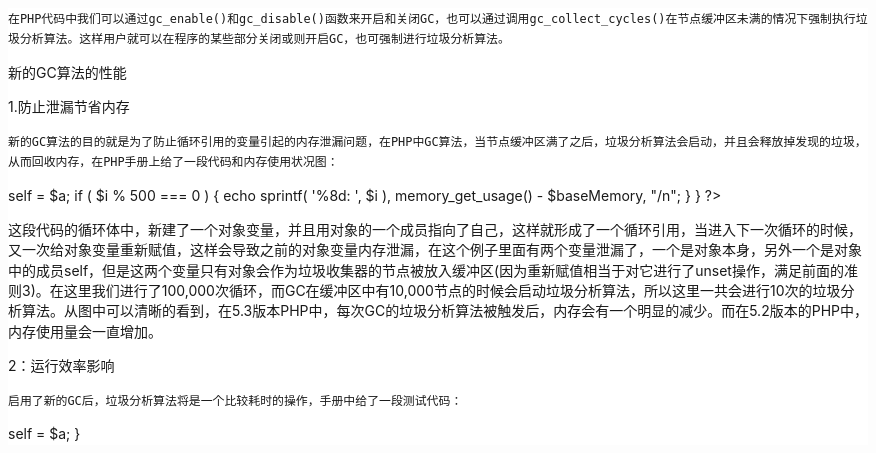    在PHP代码中我们可以通过gc_enable()和gc_disable()函数来开启和关闭GC，也可以通过调用gc_collect_cycles()在节点缓冲区未满的情况下强制执行垃圾分析算法。这样用户就可以在程序的某些部分关闭或则开启GC，也可强制进行垃圾分析算法。 

   

新的GC算法的性能

1.防止泄漏节省内存

    新的GC算法的目的就是为了防止循环引用的变量引起的内存泄漏问题，在PHP中GC算法，当节点缓冲区满了之后，垃圾分析算法会启动，并且会释放掉发现的垃圾，从而回收内存，在PHP手册上给了一段代码和内存使用状况图：

 

 

<?php
class Foo
{
    public $var = '3.1415962654';
}

$baseMemory = memory_get_usage();

for ( $i = 0; $i <= 100000; $i++ )
{
    $a = new Foo;
    $a->self = $a;
    if ( $i % 500 === 0 )
    {
        echo sprintf( '%8d: ', $i ), memory_get_usage() - $baseMemory, "/n";
    }
}
?>

这段代码的循环体中，新建了一个对象变量，并且用对象的一个成员指向了自己，这样就形成了一个循环引用，当进入下一次循环的时候，又一次给对象变量重新赋值，这样会导致之前的对象变量内存泄漏，在这个例子里面有两个变量泄漏了，一个是对象本身，另外一个是对象中的成员self，但是这两个变量只有对象会作为垃圾收集器的节点被放入缓冲区(因为重新赋值相当于对它进行了unset操作，满足前面的准则3)。在这里我们进行了100,000次循环，而GC在缓冲区中有10,000节点的时候会启动垃圾分析算法，所以这里一共会进行10次的垃圾分析算法。从图中可以清晰的看到，在5.3版本PHP中，每次GC的垃圾分析算法被触发后，内存会有一个明显的减少。而在5.2版本的PHP中，内存使用量会一直增加。

 

 

2：运行效率影响

    启用了新的GC后，垃圾分析算法将是一个比较耗时的操作，手册中给了一段测试代码：

 

 

 

<?php
class Foo
{
    public $var = '3.1415962654';
}

for ( $i = 0; $i <= 1000000; $i++ )
{
    $a = new Foo;
    $a->self = $a;
}

